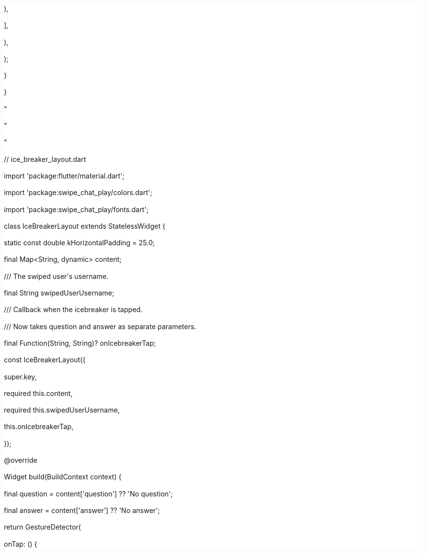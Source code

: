),

],

),

);

}

}

"

"

"

// ice_breaker_layout.dart

import 'package:flutter/material.dart';

import 'package:swipe_chat_play/colors.dart';

import 'package:swipe_chat_play/fonts.dart';

class IceBreakerLayout extends StatelessWidget {

static const double kHorizontalPadding = 25.0;

final Map<String, dynamic> content;

/// The swiped user's username.

final String swipedUserUsername;

/// Callback when the icebreaker is tapped.

/// Now takes question and answer as separate parameters.

final Function(String, String)? onIcebreakerTap;

const IceBreakerLayout({

super.key,

required this.content,

required this.swipedUserUsername,

this.onIcebreakerTap,

});

@override

Widget build(BuildContext context) {

final question = content['question'] ?? 'No question';

final answer = content['answer'] ?? 'No answer';

return GestureDetector(

onTap: () {
